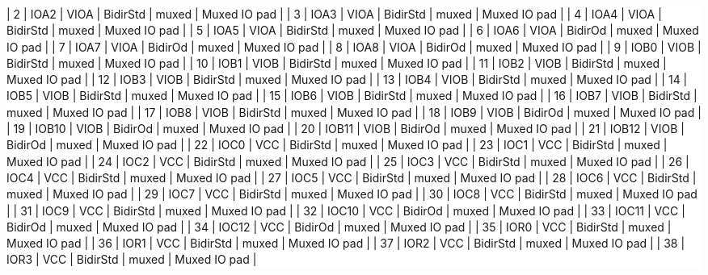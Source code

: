 | 2    | IOA2             | VIOA   | BidirStd     | muxed             | Muxed IO pad                               |
| 3    | IOA3             | VIOA   | BidirStd     | muxed             | Muxed IO pad                               |
| 4    | IOA4             | VIOA   | BidirStd     | muxed             | Muxed IO pad                               |
| 5    | IOA5             | VIOA   | BidirStd     | muxed             | Muxed IO pad                               |
| 6    | IOA6             | VIOA   | BidirOd      | muxed             | Muxed IO pad                               |
| 7    | IOA7             | VIOA   | BidirOd      | muxed             | Muxed IO pad                               |
| 8    | IOA8             | VIOA   | BidirOd      | muxed             | Muxed IO pad                               |
| 9    | IOB0             | VIOB   | BidirStd     | muxed             | Muxed IO pad                               |
| 10   | IOB1             | VIOB   | BidirStd     | muxed             | Muxed IO pad                               |
| 11   | IOB2             | VIOB   | BidirStd     | muxed             | Muxed IO pad                               |
| 12   | IOB3             | VIOB   | BidirStd     | muxed             | Muxed IO pad                               |
| 13   | IOB4             | VIOB   | BidirStd     | muxed             | Muxed IO pad                               |
| 14   | IOB5             | VIOB   | BidirStd     | muxed             | Muxed IO pad                               |
| 15   | IOB6             | VIOB   | BidirStd     | muxed             | Muxed IO pad                               |
| 16   | IOB7             | VIOB   | BidirStd     | muxed             | Muxed IO pad                               |
| 17   | IOB8             | VIOB   | BidirStd     | muxed             | Muxed IO pad                               |
| 18   | IOB9             | VIOB   | BidirOd      | muxed             | Muxed IO pad                               |
| 19   | IOB10            | VIOB   | BidirOd      | muxed             | Muxed IO pad                               |
| 20   | IOB11            | VIOB   | BidirOd      | muxed             | Muxed IO pad                               |
| 21   | IOB12            | VIOB   | BidirOd      | muxed             | Muxed IO pad                               |
| 22   | IOC0             | VCC    | BidirStd     | muxed             | Muxed IO pad                               |
| 23   | IOC1             | VCC    | BidirStd     | muxed             | Muxed IO pad                               |
| 24   | IOC2             | VCC    | BidirStd     | muxed             | Muxed IO pad                               |
| 25   | IOC3             | VCC    | BidirStd     | muxed             | Muxed IO pad                               |
| 26   | IOC4             | VCC    | BidirStd     | muxed             | Muxed IO pad                               |
| 27   | IOC5             | VCC    | BidirStd     | muxed             | Muxed IO pad                               |
| 28   | IOC6             | VCC    | BidirStd     | muxed             | Muxed IO pad                               |
| 29   | IOC7             | VCC    | BidirStd     | muxed             | Muxed IO pad                               |
| 30   | IOC8             | VCC    | BidirStd     | muxed             | Muxed IO pad                               |
| 31   | IOC9             | VCC    | BidirStd     | muxed             | Muxed IO pad                               |
| 32   | IOC10            | VCC    | BidirOd      | muxed             | Muxed IO pad                               |
| 33   | IOC11            | VCC    | BidirOd      | muxed             | Muxed IO pad                               |
| 34   | IOC12            | VCC    | BidirOd      | muxed             | Muxed IO pad                               |
| 35   | IOR0             | VCC    | BidirStd     | muxed             | Muxed IO pad                               |
| 36   | IOR1             | VCC    | BidirStd     | muxed             | Muxed IO pad                               |
| 37   | IOR2             | VCC    | BidirStd     | muxed             | Muxed IO pad                               |
| 38   | IOR3             | VCC    | BidirStd     | muxed             | Muxed IO pad                               |